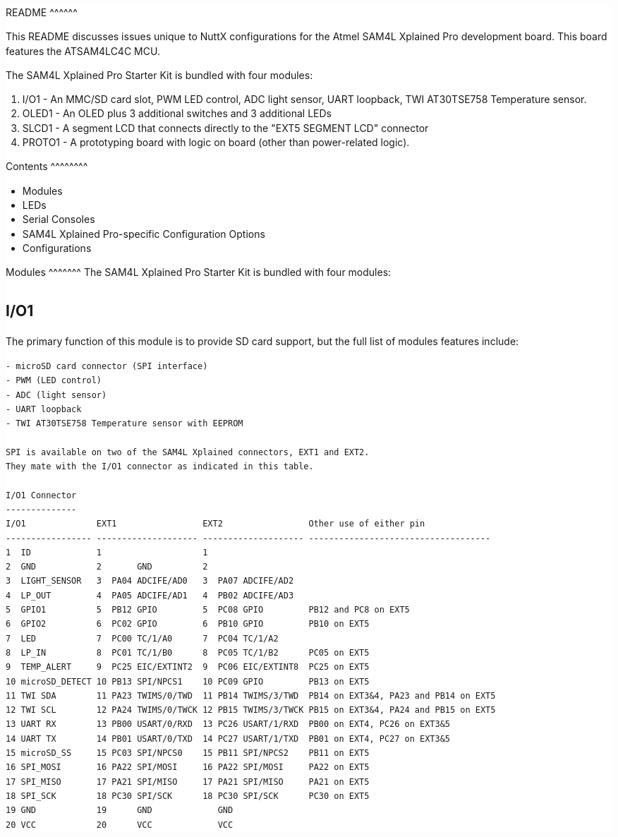 README \^\^\^\^\^\^

This README discusses issues unique to NuttX configurations for the
Atmel SAM4L Xplained Pro development board. This board features the
ATSAM4LC4C MCU.

The SAM4L Xplained Pro Starter Kit is bundled with four modules:

1)  I/O1 - An MMC/SD card slot, PWM LED control, ADC light sensor, UART
    loopback, TWI AT30TSE758 Temperature sensor.
2)  OLED1 - An OLED plus 3 additional switches and 3 additional LEDs
3)  SLCD1 - A segment LCD that connects directly to the "EXT5 SEGMENT
    LCD" connector
4)  PROTO1 - A prototyping board with logic on board (other than
    power-related logic).

Contents \^\^\^\^\^\^\^\^

-   Modules
-   LEDs
-   Serial Consoles
-   SAM4L Xplained Pro-specific Configuration Options
-   Configurations

Modules \^\^\^\^\^\^\^ The SAM4L Xplained Pro Starter Kit is bundled
with four modules:

  I/O1
  ------------------------------------------------------------------------
  The primary function of this module is to provide SD card support, but
  the full list of modules features include:

    - microSD card connector (SPI interface)
    - PWM (LED control)
    - ADC (light sensor)
    - UART loopback
    - TWI AT30TSE758 Temperature sensor with EEPROM

    SPI is available on two of the SAM4L Xplained connectors, EXT1 and EXT2.
    They mate with the I/O1 connector as indicated in this table.

    I/O1 Connector
    --------------
    I/O1              EXT1                 EXT2                 Other use of either pin
    ----------------- -------------------- -------------------- ------------------------------------
    1  ID             1                    1
    2  GND            2       GND          2
    3  LIGHT_SENSOR   3  PA04 ADCIFE/AD0   3  PA07 ADCIFE/AD2
    4  LP_OUT         4  PA05 ADCIFE/AD1   4  PB02 ADCIFE/AD3
    5  GPIO1          5  PB12 GPIO         5  PC08 GPIO         PB12 and PC8 on EXT5
    6  GPIO2          6  PC02 GPIO         6  PB10 GPIO         PB10 on EXT5
    7  LED            7  PC00 TC/1/A0      7  PC04 TC/1/A2
    8  LP_IN          8  PC01 TC/1/B0      8  PC05 TC/1/B2      PC05 on EXT5
    9  TEMP_ALERT     9  PC25 EIC/EXTINT2  9  PC06 EIC/EXTINT8  PC25 on EXT5
    10 microSD_DETECT 10 PB13 SPI/NPCS1    10 PC09 GPIO         PB13 on EXT5
    11 TWI SDA        11 PA23 TWIMS/0/TWD  11 PB14 TWIMS/3/TWD  PB14 on EXT3&4, PA23 and PB14 on EXT5
    12 TWI SCL        12 PA24 TWIMS/0/TWCK 12 PB15 TWIMS/3/TWCK PB15 on EXT3&4, PA24 and PB15 on EXT5
    13 UART RX        13 PB00 USART/0/RXD  13 PC26 USART/1/RXD  PB00 on EXT4, PC26 on EXT3&5
    14 UART TX        14 PB01 USART/0/TXD  14 PC27 USART/1/TXD  PB01 on EXT4, PC27 on EXT3&5
    15 microSD_SS     15 PC03 SPI/NPCS0    15 PB11 SPI/NPCS2    PB11 on EXT5
    16 SPI_MOSI       16 PA22 SPI/MOSI     16 PA22 SPI/MOSI     PA22 on EXT5
    17 SPI_MISO       17 PA21 SPI/MISO     17 PA21 SPI/MISO     PA21 on EXT5
    18 SPI_SCK        18 PC30 SPI/SCK      18 PC30 SPI/SCK      PC30 on EXT5
    19 GND            19      GND             GND
    20 VCC            20      VCC             VCC
